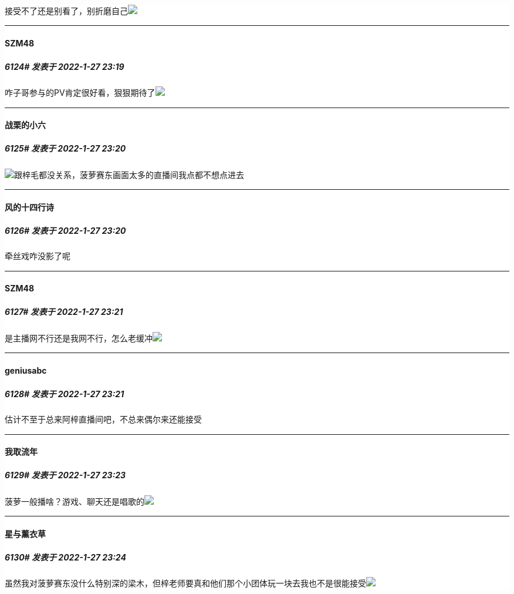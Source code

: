 
接受不了还是别看了，别折磨自己<img src="https://static.saraba1st.com/image/smiley/face2017/220.png" referrerpolicy="no-referrer">

*****

####  SZM48  
##### 6124#       发表于 2022-1-27 23:19

咋子哥参与的PV肯定很好看，狠狠期待了<img src="https://static.saraba1st.com/image/smiley/face2017/033.png" referrerpolicy="no-referrer">

*****

####  战栗的小六  
##### 6125#       发表于 2022-1-27 23:20

<img src="https://static.saraba1st.com/image/smiley/face2017/125.png" referrerpolicy="no-referrer">跟梓毛都没关系，菠萝赛东画面太多的直播间我点都不想点进去

*****

####  风的十四行诗  
##### 6126#       发表于 2022-1-27 23:20

牵丝戏咋没影了呢



*****

####  SZM48  
##### 6127#       发表于 2022-1-27 23:21

是主播网不行还是我网不行，怎么老缓冲<img src="https://static.saraba1st.com/image/smiley/face2017/144.png" referrerpolicy="no-referrer">

*****

####  geniusabc  
##### 6128#       发表于 2022-1-27 23:21

估计不至于总来阿梓直播间吧，不总来偶尔来还能接受

*****

####  我取流年  
##### 6129#       发表于 2022-1-27 23:23

菠萝一般播啥？游戏、聊天还是唱歌的<img src="https://static.saraba1st.com/image/smiley/face2017/009.gif" referrerpolicy="no-referrer">

*****

####  星与薰衣草  
##### 6130#       发表于 2022-1-27 23:24

虽然我对菠萝赛东没什么特别深的梁木，但梓老师要真和他们那个小团体玩一块去我也不是很能接受<img src="https://static.saraba1st.com/image/smiley/face2017/125.png" referrerpolicy="no-referrer">
